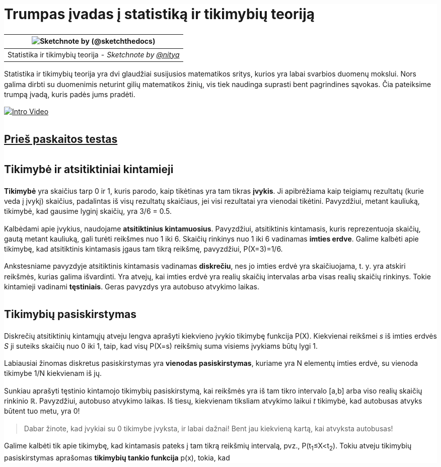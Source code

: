 
# Trumpas įvadas į statistiką ir tikimybių teoriją

|![ Sketchnote by [(@sketchthedocs)](https://sketchthedocs.dev) ](../../sketchnotes/04-Statistics-Probability.png)|
|:---:|
| Statistika ir tikimybių teorija - _Sketchnote by [@nitya](https://twitter.com/nitya)_ |

Statistika ir tikimybių teorija yra dvi glaudžiai susijusios matematikos sritys, kurios yra labai svarbios duomenų mokslui. Nors galima dirbti su duomenimis neturint gilių matematikos žinių, vis tiek naudinga suprasti bent pagrindines sąvokas. Čia pateiksime trumpą įvadą, kuris padės jums pradėti.

[![Intro Video](../../../../1-Introduction/04-stats-and-probability/images/video-prob-and-stats.png)](https://youtu.be/Z5Zy85g4Yjw)

## [Prieš paskaitos testas](https://ff-quizzes.netlify.app/en/ds/quiz/6)

## Tikimybė ir atsitiktiniai kintamieji

**Tikimybė** yra skaičius tarp 0 ir 1, kuris parodo, kaip tikėtinas yra tam tikras **įvykis**. Ji apibrėžiama kaip teigiamų rezultatų (kurie veda į įvykį) skaičius, padalintas iš visų rezultatų skaičiaus, jei visi rezultatai yra vienodai tikėtini. Pavyzdžiui, metant kauliuką, tikimybė, kad gausime lyginį skaičių, yra 3/6 = 0.5.

Kalbėdami apie įvykius, naudojame **atsitiktinius kintamuosius**. Pavyzdžiui, atsitiktinis kintamasis, kuris reprezentuoja skaičių, gautą metant kauliuką, gali turėti reikšmes nuo 1 iki 6. Skaičių rinkinys nuo 1 iki 6 vadinamas **imties erdve**. Galime kalbėti apie tikimybę, kad atsitiktinis kintamasis įgaus tam tikrą reikšmę, pavyzdžiui, P(X=3)=1/6.

Ankstesniame pavyzdyje atsitiktinis kintamasis vadinamas **diskrečiu**, nes jo imties erdvė yra skaičiuojama, t. y. yra atskiri reikšmės, kurias galima išvardinti. Yra atvejų, kai imties erdvė yra realių skaičių intervalas arba visas realių skaičių rinkinys. Tokie kintamieji vadinami **tęstiniais**. Geras pavyzdys yra autobuso atvykimo laikas.

## Tikimybių pasiskirstymas

Diskrečių atsitiktinių kintamųjų atveju lengva aprašyti kiekvieno įvykio tikimybę funkcija P(X). Kiekvienai reikšmei *s* iš imties erdvės *S* ji suteiks skaičių nuo 0 iki 1, taip, kad visų P(X=s) reikšmių suma visiems įvykiams būtų lygi 1.

Labiausiai žinomas diskretus pasiskirstymas yra **vienodas pasiskirstymas**, kuriame yra N elementų imties erdvė, su vienoda tikimybe 1/N kiekvienam iš jų.

Sunkiau aprašyti tęstinio kintamojo tikimybių pasiskirstymą, kai reikšmės yra iš tam tikro intervalo [a,b] arba viso realių skaičių rinkinio ℝ. Pavyzdžiui, autobuso atvykimo laikas. Iš tiesų, kiekvienam tiksliam atvykimo laikui *t* tikimybė, kad autobusas atvyks būtent tuo metu, yra 0!

> Dabar žinote, kad įvykiai su 0 tikimybe įvyksta, ir labai dažnai! Bent jau kiekvieną kartą, kai atvyksta autobusas!

Galime kalbėti tik apie tikimybę, kad kintamasis pateks į tam tikrą reikšmių intervalą, pvz., P(t<sub>1</sub>≤X<t<sub>2</sub>). Tokiu atveju tikimybių pasiskirstymas aprašomas **tikimybių tankio funkcija** p(x), tokia, kad
